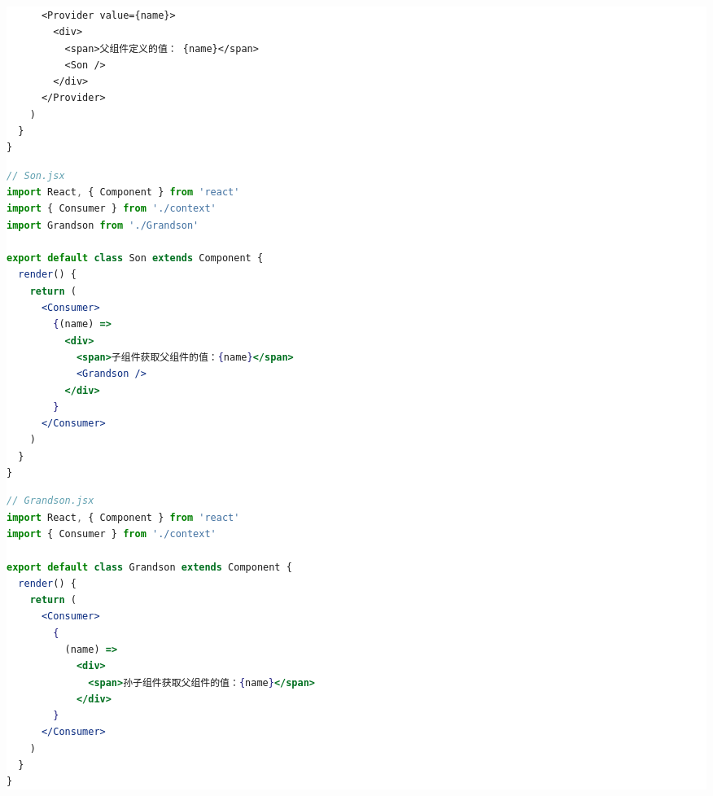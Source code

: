   ```
        <Provider value={name}>
          <div>
            <span>父组件定义的值： {name}</span>
            <Son />
          </div>
        </Provider>
      )
    }
  }
  ```
  
  ```jsx
  // Son.jsx
  import React, { Component } from 'react'
  import { Consumer } from './context'
  import Grandson from './Grandson'
  
  export default class Son extends Component {
    render() {
      return (
        <Consumer>
          {(name) =>
            <div>
              <span>子组件获取父组件的值：{name}</span>
              <Grandson />
            </div>
          }
        </Consumer>
      )
    }
  }
  ```
  
  ```jsx
  // Grandson.jsx
  import React, { Component } from 'react'
  import { Consumer } from './context'
  
  export default class Grandson extends Component {
    render() {
      return (
        <Consumer>
          {
            (name) =>
              <div>
                <span>孙子组件获取父组件的值：{name}</span>
              </div>
          }
        </Consumer>
      )
    }
  }
  ```
